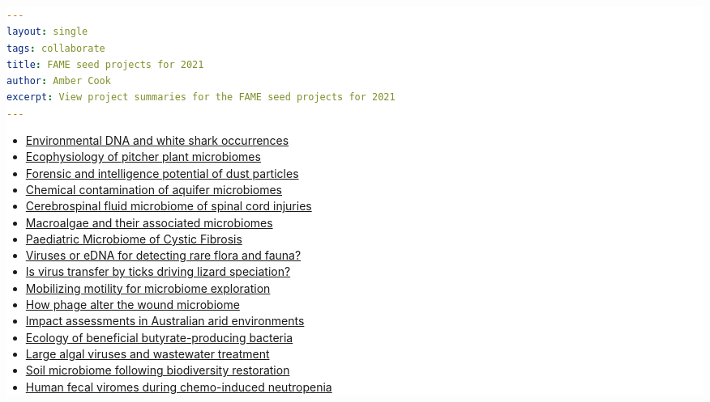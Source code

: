 ```yaml
---
layout: single
tags: collaborate 
title: FAME seed projects for 2021
author: Amber Cook
excerpt: View project summaries for the FAME seed projects for 2021
---
```



 - [Environmental DNA and white shark occurrences](#testing-the-use-of-environmental-dna-to-identify-black-diversity-and-sites-of-white-shark-occurrence--sample-collection)
 - [Ecophysiology of pitcher plant microbiomes](#exploring-the-diversity-and-ecophysiology-of-pitcher-plant-microbiomes-in-cape-yorks-iconic-bauxite-spring-ecosystems--dna-extraction)
 - [Forensic and intelligence potential of dust particles](#infodust-the-forensic-and-intelligence-potential-of-dust-particles-for-counter-terrorism-and-national-security--sample-collection)
 - [Chemical contamination of aquifer microbiomes](#influence-of-chemical-contamination-on-aquifer-microbiomes-and-identification-of-tce-and-pfas-degraders--sample-collection)
 - [Cerebrospinal fluid microbiome of spinal cord injuries](#characterisation-of-the-cerebrospinal-fluid-microbiome-from-spinal-cord-injuries--experimental-design)
 - [Macroalgae and their associated microbiomes](#whole-genome-sequencing-of-the-macroalgae-asparagopsis-taxiformis-and-asparagopsis-armarta-and-their-associated-microbiomes--dna-extraction)
 - [Paediatric Microbiome of Cystic Fibrosis](#the-paediatric-microbiome-of-cystic-fibrosis--experimental-design)
 - [Viruses or eDNA for detecting rare flora and fauna?](#viruses-or-edna-for-detecting-rare-flora-and-fauna--experimental-design)
 - [Is virus transfer by ticks driving lizard speciation?](#is-virus-transfer-by-ticks-driving-lizard-speciation--sample-collection)
 - [Mobilizing motility for microbiome exploration](#mobilizing-motility-for-microbiome-exploration--experimental-design)
 - [How phage alter the wound microbiome](#how-phage-alter-the-wound-microbiome--experimental-design)
 - [Impact assessments in Australian arid environments](#improving-impact-assessment-in-australian-arid-environments--sequencing)
 - [Ecology of beneficial butyrate-producing bacteria](#investigating-ecological-associations-with-beneficial-butyrate-producing-bacteria-in-soils-and-air--sample-collection)
 - [Large algal viruses and wastewater treatment](#analysis-of-large-algal-virus-activity-in-high-rate-algal-ponds--sample-collection)
 - [Soil microbiome following biodiversity restoration](#shifts-in-soil-microbial-community-structure-and-function-following-restoration-in-a-global-biodiversity-hotspot---sequencing)
 - [Human fecal viromes during chemo-induced neutropenia](#comparison-of-human-fecal-viromes-during-chemo-induced-neutropenia--sample-collection)

